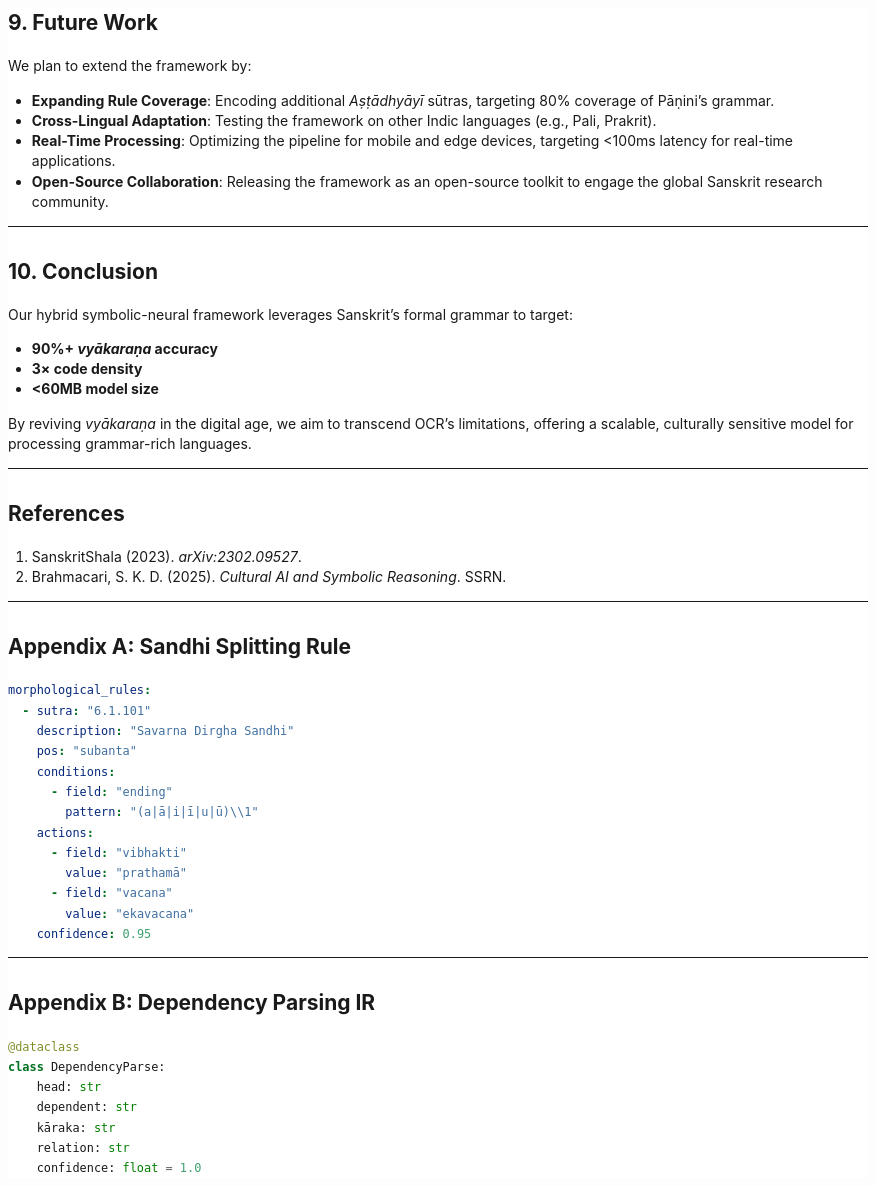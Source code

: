 ## 9. Future Work

We plan to extend the framework by:
- **Expanding Rule Coverage**: Encoding additional *Aṣṭādhyāyī* sūtras, targeting 80% coverage of Pāṇini’s grammar.
- **Cross-Lingual Adaptation**: Testing the framework on other Indic languages (e.g., Pali, Prakrit).
- **Real-Time Processing**: Optimizing the pipeline for mobile and edge devices, targeting <100ms latency for real-time applications.
- **Open-Source Collaboration**: Releasing the framework as an open-source toolkit to engage the global Sanskrit research community.

---

## 10. Conclusion

Our hybrid symbolic-neural framework leverages Sanskrit’s formal grammar to target:
- **90%+ *vyākaraṇa* accuracy**
- **3× code density**
- **<60MB model size**

By reviving *vyākaraṇa* in the digital age, we aim to transcend OCR’s limitations, offering a scalable, culturally sensitive model for processing grammar-rich languages.

---

## References

1. SanskritShala (2023). *arXiv:2302.09527*.
2. Brahmacari, S. K. D. (2025). *Cultural AI and Symbolic Reasoning*. SSRN.

---

## Appendix A: Sandhi Splitting Rule

```yaml
morphological_rules:
  - sutra: "6.1.101"
    description: "Savarna Dirgha Sandhi"
    pos: "subanta"
    conditions:
      - field: "ending"
        pattern: "(a|ā|i|ī|u|ū)\\1"
    actions:
      - field: "vibhakti"
        value: "prathamā"
      - field: "vacana"
        value: "ekavacana"
    confidence: 0.95
```

---

## Appendix B: Dependency Parsing IR

```python
@dataclass
class DependencyParse:
    head: str
    dependent: str
    kāraka: str
    relation: str
    confidence: float = 1.0
```
